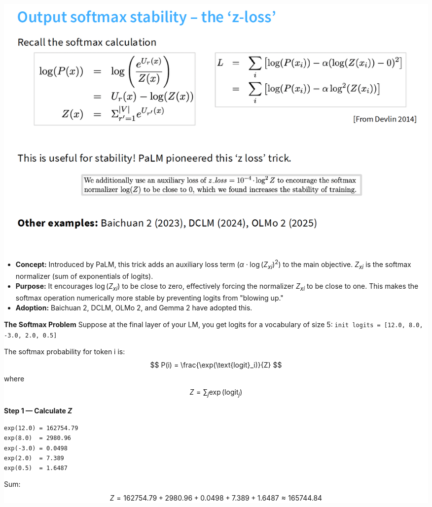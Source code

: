 ![alt_text](/assets/images/llm-from-scratch/03/13.png "image_tooltip")
- **Concept:** Introduced by PaLM, this trick adds an auxiliary loss term ($\alpha \cdot \log(Z_{xi})^2$) to the main objective. $Z_{xi}$ is the softmax normalizer (sum of exponentials of logits).
- **Purpose:** It encourages $\log(Z_{xi})$ to be close to zero, effectively forcing the normalizer $Z_{xi}$ to be close to one. This makes the softmax operation numerically more stable by preventing logits from "blowing up."
- **Adoption:** Baichuan 2, DCLM, OLMo 2, and Gemma 2 have adopted this.

**The Softmax Problem**
Suppose at the final layer of your LM, you get logits for a vocabulary of size 5:
`init logits = [12.0, 8.0, -3.0, 2.0, 0.5]`

The softmax probability for token i is:
$$ P(i) = \frac{\exp(\text{logit}_i)}{Z} $$
where
$$ Z = \sum_j \exp(\text{logit}_j) $$

**Step 1 — Calculate $Z$**
```
exp(12.0) = 162754.79
exp(8.0)  = 2980.96
exp(-3.0) = 0.0498
exp(2.0)  = 7.389
exp(0.5)  = 1.6487
```
Sum:
$$ Z = 162754.79 + 2980.96 + 0.0498 + 7.389 + 1.6487 \approx 165744.84 $$
